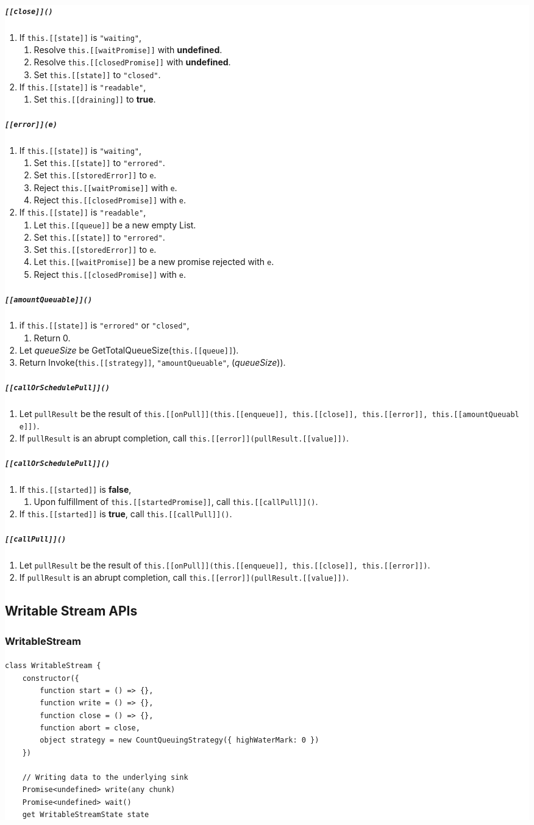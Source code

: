 ##### `[[close]]()`

1. If `this.[[state]]` is `"waiting"`,
    1. Resolve `this.[[waitPromise]]` with **undefined**.
    1. Resolve `this.[[closedPromise]]` with **undefined**.
    1. Set `this.[[state]]` to `"closed"`.
1. If `this.[[state]]` is `"readable"`,
    1. Set `this.[[draining]]` to **true**.

##### `[[error]](e)`

1. If `this.[[state]]` is `"waiting"`,
    1. Set `this.[[state]]` to `"errored"`.
    1. Set `this.[[storedError]]` to `e`.
    1. Reject `this.[[waitPromise]]` with `e`.
    1. Reject `this.[[closedPromise]]` with `e`.
1. If `this.[[state]]` is `"readable"`,
    1. Let `this.[[queue]]` be a new empty List.
    1. Set `this.[[state]]` to `"errored"`.
    1. Set `this.[[storedError]]` to `e`.
    1. Let `this.[[waitPromise]]` be a new promise rejected with `e`.
    1. Reject `this.[[closedPromise]]` with `e`.

##### `[[amountQueuable]]()`

1. if `this.[[state]]` is `"errored"` or `"closed"`,
    1. Return 0.
1. Let _queueSize_ be GetTotalQueueSize(`this.[[queue]]`).
1. Return Invoke(`this.[[strategy]]`, `"amountQueuable"`, (_queueSize_)).

##### `[[callOrSchedulePull]]()`

1. Let `pullResult` be the result of `this.[[onPull]](this.[[enqueue]], this.[[close]], this.[[error]], this.[[amountQueuable]])`.
1. If `pullResult` is an abrupt completion, call `this.[[error]](pullResult.[[value]])`.

##### `[[callOrSchedulePull]]()`

1. If `this.[[started]]` is **false**,
    1. Upon fulfillment of `this.[[startedPromise]]`, call `this.[[callPull]]()`.
1. If `this.[[started]]` is **true**, call `this.[[callPull]]()`.

##### `[[callPull]]()`

1. Let `pullResult` be the result of `this.[[onPull]](this.[[enqueue]], this.[[close]], this.[[error]])`.
1. If `pullResult` is an abrupt completion, call `this.[[error]](pullResult.[[value]])`.

## Writable Stream APIs

### WritableStream

```
class WritableStream {
    constructor({
        function start = () => {},
        function write = () => {},
        function close = () => {},
        function abort = close,
        object strategy = new CountQueuingStrategy({ highWaterMark: 0 })
    })

    // Writing data to the underlying sink
    Promise<undefined> write(any chunk)
    Promise<undefined> wait()
    get WritableStreamState state
```